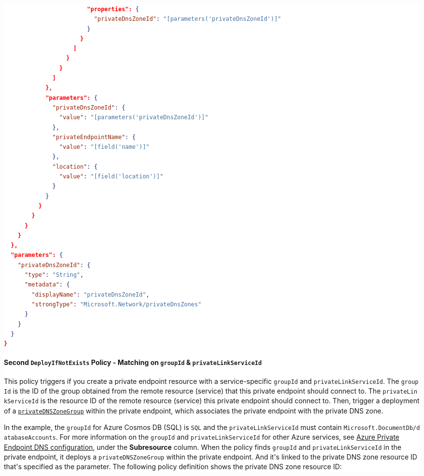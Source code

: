    ```json
                           "properties": {
                             "privateDnsZoneId": "[parameters('privateDnsZoneId')]"
                           }
                         }
                       ]
                     }
                   }
                 ]
               },
               "parameters": {
                 "privateDnsZoneId": {
                   "value": "[parameters('privateDnsZoneId')]"
                 },
                 "privateEndpointName": {
                   "value": "[field('name')]"
                 },
                 "location": {
                   "value": "[field('location')]"
                 }
               }
             }
           }
         }
       }
     },
     "parameters": {
       "privateDnsZoneId": {
         "type": "String",
         "metadata": {
           "displayName": "privateDnsZoneId",
           "strongType": "Microsoft.Network/privateDnsZones"
         }
       }
     }
   }
   ```

#### Second `DeployIfNotExists` Policy - Matching on `groupId` & `privateLinkServiceId`

This policy triggers if you create a private endpoint resource with a service-specific `groupId` and  `privateLinkServiceId`. The `groupId` is the ID of the group obtained from the remote resource (service) that this private endpoint should connect to. The `privateLinkServiceId` is the resource ID of the remote resource (service) this private endpoint should connect to. Then, trigger a deployment of a [`privateDNSZoneGroup`][link-6] within the private endpoint, which associates the private endpoint with the private DNS zone.

In the example, the `groupId` for Azure Cosmos DB (SQL) is `SQL` and the `privateLinkServiceId` must contain `Microsoft.DocumentDb/databaseAccounts`. For more information on the `groupId` and `privateLinkServiceId` for other Azure services, see [Azure Private Endpoint DNS configuration][link-4], under the **Subresource** column. When the policy finds `groupId` and `privateLinkServiceId` in the private endpoint, it deploys a `privateDNSZoneGroup` within the private endpoint. And it's linked to the private DNS zone resource ID that's specified as the parameter. The following policy definition shows the private DNS zone resource ID:


[link-1]: /azure/private-link/private-link-overview
[link-2]: /azure/private-link/availability
[link-3]: /azure/private-link/private-endpoint-dns#azure-services-dns-zone-configuration
[link-4]: /azure/private-link/private-endpoint-dns
[link-5]: /azure/governance/policy/tutorials/create-custom-policy-definition
[link-6]: /azure/templates/microsoft.network/privateendpoints/privatednszonegroups
[link-7]: /azure/governance/policy/assign-policy-portal
[link-8]: /azure/dns/dns-protect-private-zones-recordsets
[link-9]: /azure/governance/policy/how-to/remediate-resources
[link-10]: /azure/governance/policy/overview
[link-11]: /azure/governance/policy/how-to/remediate-resources#configure-policy-definition
[link-12]: https://www.azadvertizer.net/azpolicyadvertizer_all.html#%7B%22col_3%22%3A%7B%22flt%22%3A%22to%20use%20private%20DNS%20zones%22%7D%7D
[link-13]: https://www.azadvertizer.net/azpolicyinitiativesadvertizer/Deploy-Private-DNS-Zones.html
[link-14]: /azure/private-link/private-endpoint-overview#private-link-resource
[link-15]: https://feedback.azure.com/d365community/forum/675ae472-f324-ec11-b6e6-000d3a4f0da0
[link-16]: https://github.com/Azure/azure-policy#new-built-in-policy-proposals
[image-1]: ./media/private-link-example-central-dns.png
[image-1a]: ./media/private-link-example-central-dns-multi-regions.png
[image-2]: ./media/create-private-dns-zones.jpg
[image-3]: ./media/create-storage-account-blob.jpg
[image-4]: ./media/validation.jpg
[image-5]: ./media/validation-error-detail.jpg
[image-6]: ./media/private-dns-integration.jpg
[image-7]: ./media/create-storage-account.jpg
[image-8]: ./media/private-link-network-private.jpg
[image-9]: ./media/create-private-endpoint.jpg
[image-10]: ./media/create-private-endpoint-resources.jpg
[image-11]: ./media/create-private-endpoint-configuration.jpg
[image-12]: ./media/private-endpoint-ip-fqdn.jpg
[image-13]: ./media/private-endpoint-activity-log.jpg
[image-14]: ./media/private-dns-zones.png